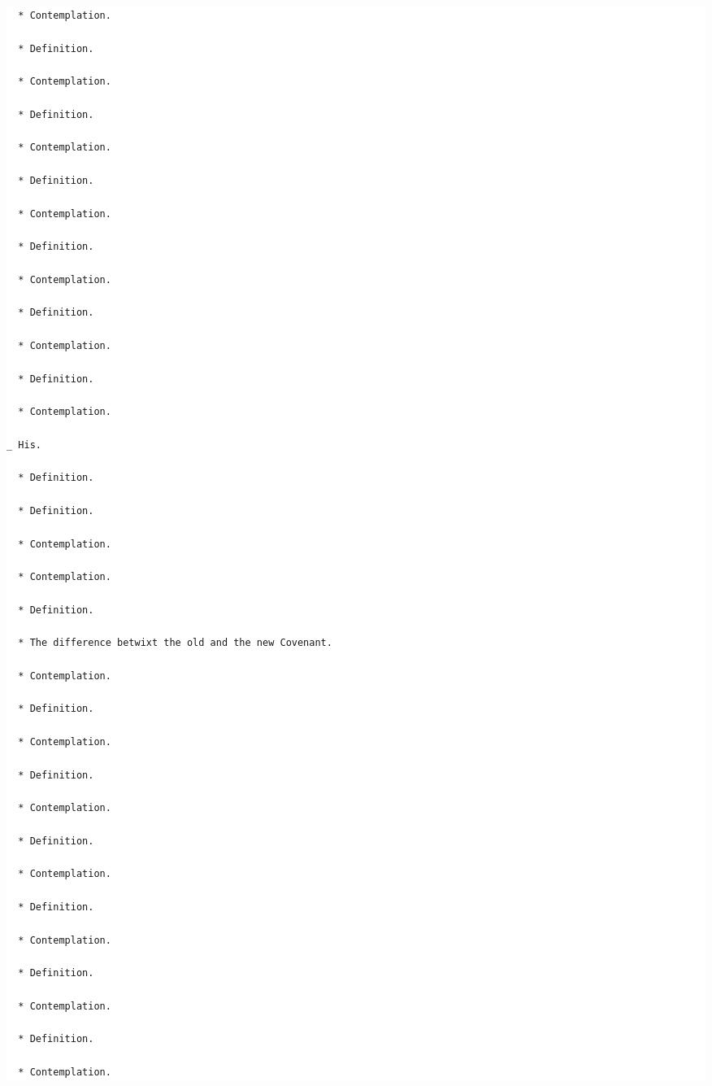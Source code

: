       * Contemplation.

      * Definition.

      * Contemplation.

      * Definition.

      * Contemplation.

      * Definition.

      * Contemplation.

      * Definition.

      * Contemplation.

      * Definition.

      * Contemplation.

      * Definition.

      * Contemplation.

    _ His.

      * Definition.

      * Definition.

      * Contemplation.

      * Contemplation.

      * Definition.

      * The difference betwixt the old and the new Covenant.

      * Contemplation.

      * Definition.

      * Contemplation.

      * Definition.

      * Contemplation.

      * Definition.

      * Contemplation.

      * Definition.

      * Contemplation.

      * Definition.

      * Contemplation.

      * Definition.

      * Contemplation.
